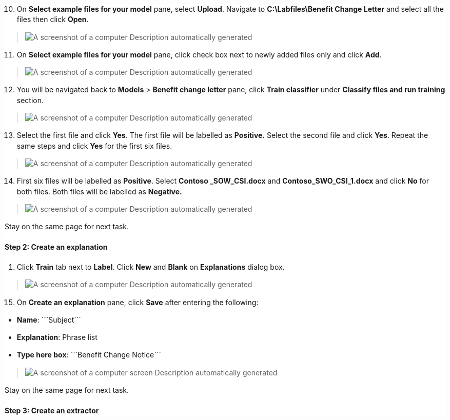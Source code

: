 10. On **Select example files for your model** pane, select **Upload**.
    Navigate to **C:\\Labfiles\Benefit Change Letter** and select all
    the files then click **Open**. ­­

> ![A screenshot of a computer Description automatically
> generated](./media/image18.png)

11. On **Select example files for your model** pane, click check box
    next to newly added files only and click **Add**.

> ![A screenshot of a computer Description automatically
> generated](./media/image19.png)

12. You will be navigated back to **Models** \> **Benefit change
    letter** pane, click **Train classifier** under **Classify files and
    run training** section.

> ![A screenshot of a computer Description automatically
> generated](./media/image20.png)

13. Select the first file and click **Yes**. The first file will be
    labelled as **Positive.** Select the second file and click **Yes**.
    Repeat the same steps and click **Yes** for the first six files.

> ![A screenshot of a computer Description automatically
> generated](./media/image21.png)

14. First six files will be labelled as **Positive**. Select **Contoso
    \_SOW_CSI.docx** and **Contoso_SWO_CSI_1.docx** and click **No** for
    both files. Both files will be labelled as **Negative.**

> ![A screenshot of a computer Description automatically
> generated](./media/image22.png)

Stay on the same page for next task.

#### Step 2: Create an explanation

1.  Click **Train** tab next to **Label**. Click **New** and **Blank**
    on **Explanations** dialog box.

> ![A screenshot of a computer Description automatically
> generated](./media/image23.png)

15. On **Create an explanation** pane, click **Save** after entering the
    following:

- **Name**: \`\`\`Subject\`\`\`

- **Explanation**: Phrase list

- **Type here box**: \`\`\`Benefit Change Notice\`\`\`

> ![A screenshot of a computer screen Description automatically
> generated](./media/image24.png)

Stay on the same page for next task.

#### Step 3: Create an extractor
